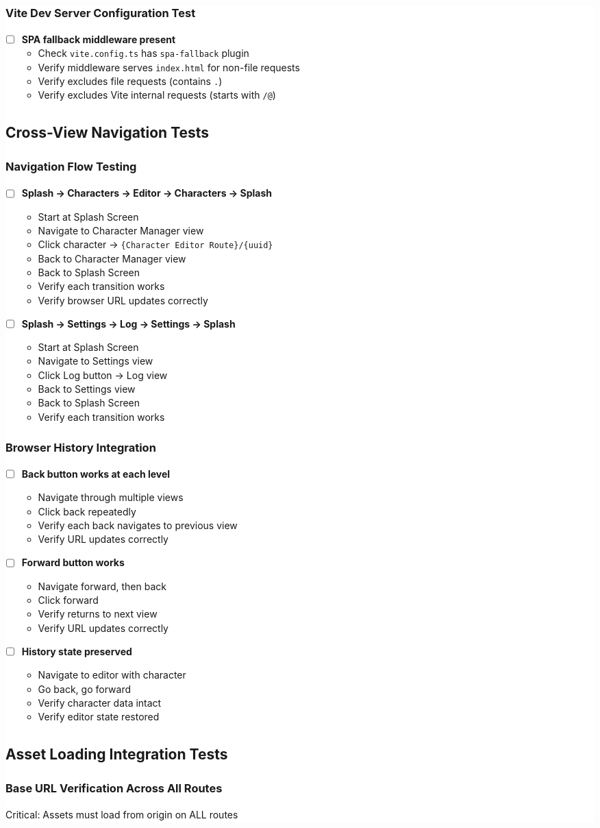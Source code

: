### Vite Dev Server Configuration Test
- [ ] **SPA fallback middleware present**
  - Check `vite.config.ts` has `spa-fallback` plugin
  - Verify middleware serves `index.html` for non-file requests
  - Verify excludes file requests (contains `.`)
  - Verify excludes Vite internal requests (starts with `/@`)

## Cross-View Navigation Tests

### Navigation Flow Testing
- [ ] **Splash → Characters → Editor → Characters → Splash**
  - Start at Splash Screen
  - Navigate to Character Manager view
  - Click character → `{Character Editor Route}/{uuid}`
  - Back to Character Manager view
  - Back to Splash Screen
  - Verify each transition works
  - Verify browser URL updates correctly

- [ ] **Splash → Settings → Log → Settings → Splash**
  - Start at Splash Screen
  - Navigate to Settings view
  - Click Log button → Log view
  - Back to Settings view
  - Back to Splash Screen
  - Verify each transition works

### Browser History Integration
- [ ] **Back button works at each level**
  - Navigate through multiple views
  - Click back repeatedly
  - Verify each back navigates to previous view
  - Verify URL updates correctly

- [ ] **Forward button works**
  - Navigate forward, then back
  - Click forward
  - Verify returns to next view
  - Verify URL updates correctly

- [ ] **History state preserved**
  - Navigate to editor with character
  - Go back, go forward
  - Verify character data intact
  - Verify editor state restored

## Asset Loading Integration Tests

### Base URL Verification Across All Routes
Critical: Assets must load from origin on ALL routes
